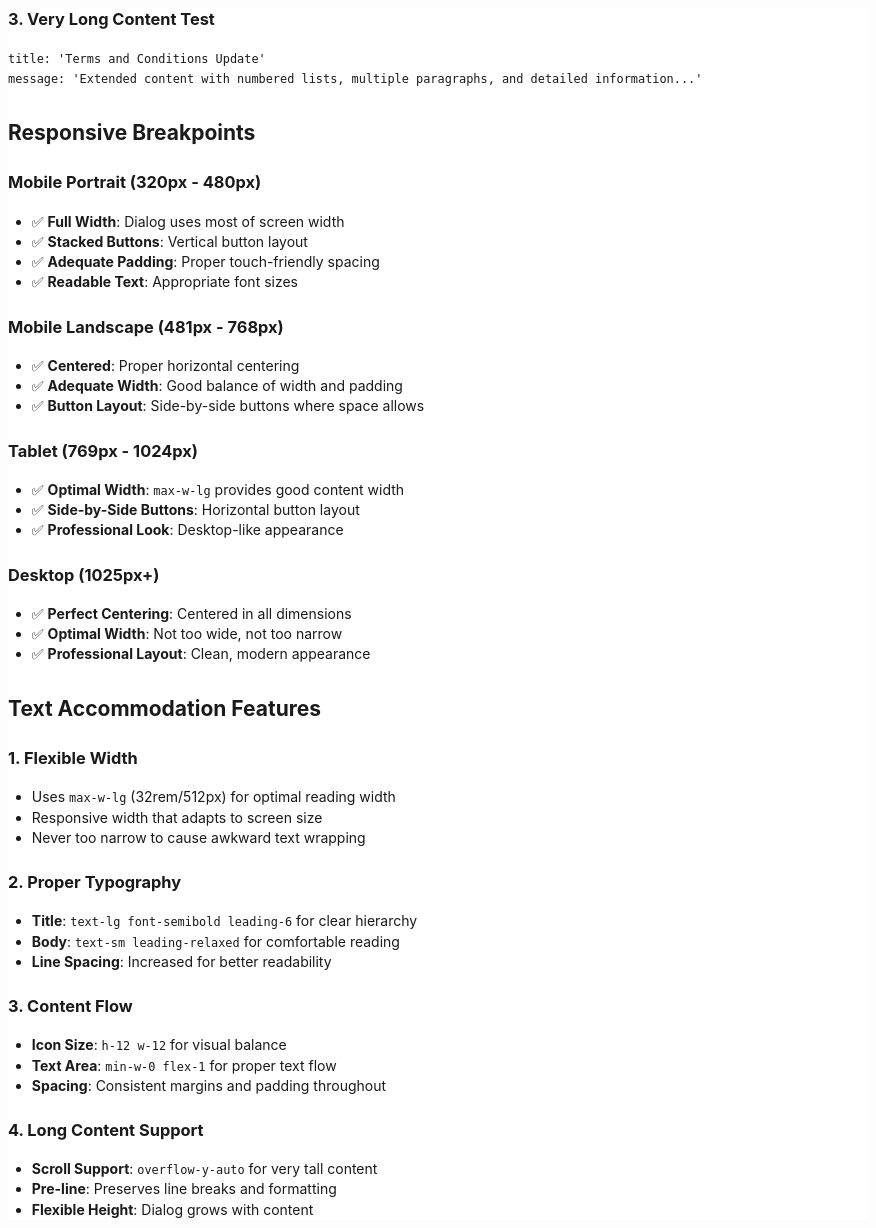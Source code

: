 ### 3. **Very Long Content Test**
```tsx
title: 'Terms and Conditions Update'
message: 'Extended content with numbered lists, multiple paragraphs, and detailed information...'
```

## Responsive Breakpoints

### Mobile Portrait (320px - 480px)
- ✅ **Full Width**: Dialog uses most of screen width
- ✅ **Stacked Buttons**: Vertical button layout
- ✅ **Adequate Padding**: Proper touch-friendly spacing
- ✅ **Readable Text**: Appropriate font sizes

### Mobile Landscape (481px - 768px)
- ✅ **Centered**: Proper horizontal centering
- ✅ **Adequate Width**: Good balance of width and padding
- ✅ **Button Layout**: Side-by-side buttons where space allows

### Tablet (769px - 1024px)
- ✅ **Optimal Width**: `max-w-lg` provides good content width
- ✅ **Side-by-Side Buttons**: Horizontal button layout
- ✅ **Professional Look**: Desktop-like appearance

### Desktop (1025px+)
- ✅ **Perfect Centering**: Centered in all dimensions
- ✅ **Optimal Width**: Not too wide, not too narrow
- ✅ **Professional Layout**: Clean, modern appearance

## Text Accommodation Features

### 1. **Flexible Width**
- Uses `max-w-lg` (32rem/512px) for optimal reading width
- Responsive width that adapts to screen size
- Never too narrow to cause awkward text wrapping

### 2. **Proper Typography**
- **Title**: `text-lg font-semibold leading-6` for clear hierarchy
- **Body**: `text-sm leading-relaxed` for comfortable reading
- **Line Spacing**: Increased for better readability

### 3. **Content Flow**
- **Icon Size**: `h-12 w-12` for visual balance
- **Text Area**: `min-w-0 flex-1` for proper text flow
- **Spacing**: Consistent margins and padding throughout

### 4. **Long Content Support**
- **Scroll Support**: `overflow-y-auto` for very tall content
- **Pre-line**: Preserves line breaks and formatting
- **Flexible Height**: Dialog grows with content
